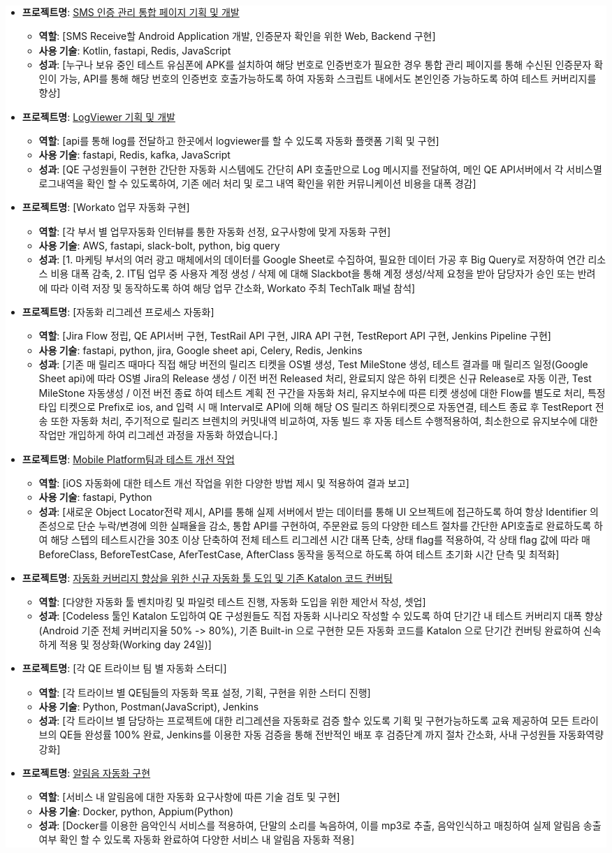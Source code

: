 - **프로젝트명**: [SMS 인증 관리 통합 페이지 기획 및 개발](https://kimkitae.github.io/posts/sms-management-system/)
  - **역할**: [SMS Receive할 Android Application 개발, 인증문자 확인을 위한 Web, Backend 구현]
  - **사용 기술**: Kotlin, fastapi, Redis, JavaScript
  - **성과**: [누구나 보유 중인 테스트 유심폰에 APK를 설치하여 해당 번호로 인증번호가 필요한 경우 통합 관리 페이지를 통해 수신된 인증문자 확인이 가능, API를 통해 해당 번호의 인증번호 호출가능하도록 하여 자동화 스크립트 내에서도 본인인증 가능하도록 하여 테스트 커버리지를 향상]

- **프로젝트명**: [LogViewer 기획 및 개발](https://kimkitae.github.io/posts/log-view-system/)
  - **역할**: [api를 통해 log를 전달하고 한곳에서 logviewer를 할 수 있도록 자동화 플랫폼 기획 및 구현]
  - **사용 기술**: fastapi, Redis, kafka, JavaScript
  - **성과**: [QE 구성원들이 구현한 간단한 자동화 시스템에도 간단히 API 호출만으로 Log 메시지를 전달하여, 메인 QE API서버에서 각 서비스멸 로그내역을 확인 할 수 있도록하여, 기존 에러 처리 및 로그 내역 확인을 위한 커뮤니케이션 비용을 대폭 경감]

- **프로젝트명**: [Workato 업무 자동화 구현]
  - **역할**: [각 부서 별 업무자동화 인터뷰를 통한 자동화 선정, 요구사항에 맞게 자동화 구현]
  - **사용 기술**: AWS, fastapi, slack-bolt, python, big query
  - **성과**: [1. 마케팅 부서의 여러 광고 매체에서의 데이터를 Google Sheet로 수집하여, 필요한 데이터 가공 후 Big Query로 저장하여 연간 리소스 비용 대폭 감축, 2. IT팀 업무 중 사용자 계정 생성 / 삭제 에 대해 Slackbot을 통해 계정 생성/삭제 요청을 받아 담당자가 승인 또는 반려 에 따라 이력 저장 및 동작하도록 하여 해당 업무 간소화, Workato 주최 TechTalk 패널 참석]

- **프로젝트명**: [자동화 리그레션 프로세스 자동화]
  - **역할**: [Jira Flow 정립, QE API서버 구현, TestRail API 구현, JIRA API 구현, TestReport API 구현, Jenkins Pipeline 구현]
  - **사용 기술**: fastapi, python, jira, Google sheet api, Celery, Redis, Jenkins
  - **성과**: [기존 매 릴리즈 때마다 직접 해당 버전의 릴리즈 티켓을 OS별 생성, Test MileStone 생성, 테스트 결과를 매 릴리즈 일정(Google Sheet api)에 따라 OS별 Jira의 Release 생성 / 이전 버전 Released 처리, 완료되지 않은 하위 티켓은 신규 Release로 자동 이관, Test MileStone 자동생성 / 이전 버전 종료 하여 테스트 계획 전 구간을 자동화 처리, 유지보수에 따른 티켓 생성에 대한 Flow를 별도로 처리, 특정 타입 티켓으로 Prefix로 ios, and 입력 시 매 Interval로 API에 의해 해당 OS 릴리즈 하위티켓으로 자동연결, 테스트 종료 후 TestReport 전송 또한 자동화 처리, 주기적으로 릴리즈 브렌치의 커밋내역 비교하여, 자동 빌드 후 자동 테스트 수행적용하여, 최소한으로 유지보수에 대한 작업만 개입하게 하여 리그레션 과정을 자동화 하였습니다.]

- **프로젝트명**: [Mobile Platform팀과 테스트 개선 작업](https://kimkitae.github.io/posts/mobile-automation/#%EC%83%88%EB%A1%9C%EC%9A%B4-%EB%8F%84%EC%A0%84-api-%EB%B0%8F-gpt%EB%A5%BC-%ED%99%9C%EC%9A%A9%ED%95%9C-%EC%9E%90%EB%8F%99%ED%99%94)
  - **역할**: [iOS 자동화에 대한 테스트 개선 작업을 위한 다양한 방법 제시 및 적용하여 결과 보고]
  - **사용 기술**: fastapi, Python
  - **성과**: [새로운 Object Locator전략 제시, API를 통해 실제 서버에서 받는 데이터를 통해 UI 오브젝트에 접근하도록 하여 항상 Identifier 의존성으로 단순 누락/변경에 의한 실패율을 감소, 통합 API를 구현하여, 주문완료 등의 다양한 테스트 절차를 간단한 API호출로 완료하도록 하여 해당 스텝의 테스트시간을 30초 이상 단축하여 전체 테스트 리그레션 시간 대폭 단축, 상태 flag를 적용하여, 각 상태 flag 값에 따라 매 BeforeClass, BeforeTestCase, AferTestCase, AfterClass 동작을 동적으로 하도록 하여 테스트 초기화 시간 단측 및 최적화]

- **프로젝트명**: [자동화 커버리지 향상을 위한 신규 자동화 툴 도입 및 기존 Katalon 코드 컨버팅](https://kimkitae.github.io/posts/mobile-automation/#katalon-%EB%8F%84%EA%B5%AC%EB%A5%BC-%ED%86%B5%ED%95%9C-%EC%BD%94%EB%93%9C-%EC%97%86%EB%8A%94-%EC%9E%90%EB%8F%99%ED%99%94)
  - **역할**: [다양한 자동화 툴 벤치마킹 및 파일럿 테스트 진행, 자동화 도입을 위한 제안서 작성, 셋업]
  - **성과**: [Codeless 툴인 Katalon 도입하여 QE 구성원들도 직접 자동화 시나리오 작성할 수 있도록 하여 단기간 내 테스트 커버리지 대폭 향상(Android 기준 전체 커버리지율 50% -> 80%), 기존 Built-in 으로 구현한 모든 자동화 코드를 Katalon 으로 단기간 컨버팅 완료하여 신속하게 적용 및 정상화(Working day 24일)]

- **프로젝트명**: [각 QE 트라이브 팀 별 자동화 스터디]
  - **역할**: [각 트라이브 별 QE팀들의 자동화 목표 설정, 기획, 구현을 위한 스터디 진행]
  - **사용 기술**: Python, Postman(JavaScript), Jenkins
  - **성과**: [각 트라이브 별 담당하는 프로젝트에 대한 리그레션을 자동화로 검증 할수 있도록 기획 및 구현가능하도록 교육 제공하여 모든 트라이브의 QE들 완성률 100% 완료, Jenkins를 이용한 자동 검증을 통해 전반적인 배포 후 검증단계 까지 절차 간소화, 사내 구성원들 자동화역량 강화]

- **프로젝트명**: [알림음 자동화 구현](https://kimkitae.github.io/posts/compare-sounds-automation/)
  - **역할**: [서비스 내 알림음에 대한 자동화 요구사항에 따른 기술 검토 및 구현]
  - **사용 기술**: Docker, python, Appium(Python)
  - **성과**: [Docker를 이용한 음악인식 서비스를 적용하여, 단말의 소리를 녹음하여, 이를 mp3로 추출, 음악인식하고 매칭하여 실제 알림음 송출여부 확인 할 수 있도록 자동화 완료하여 다양한 서비스 내 알림음 자동화 적용]
